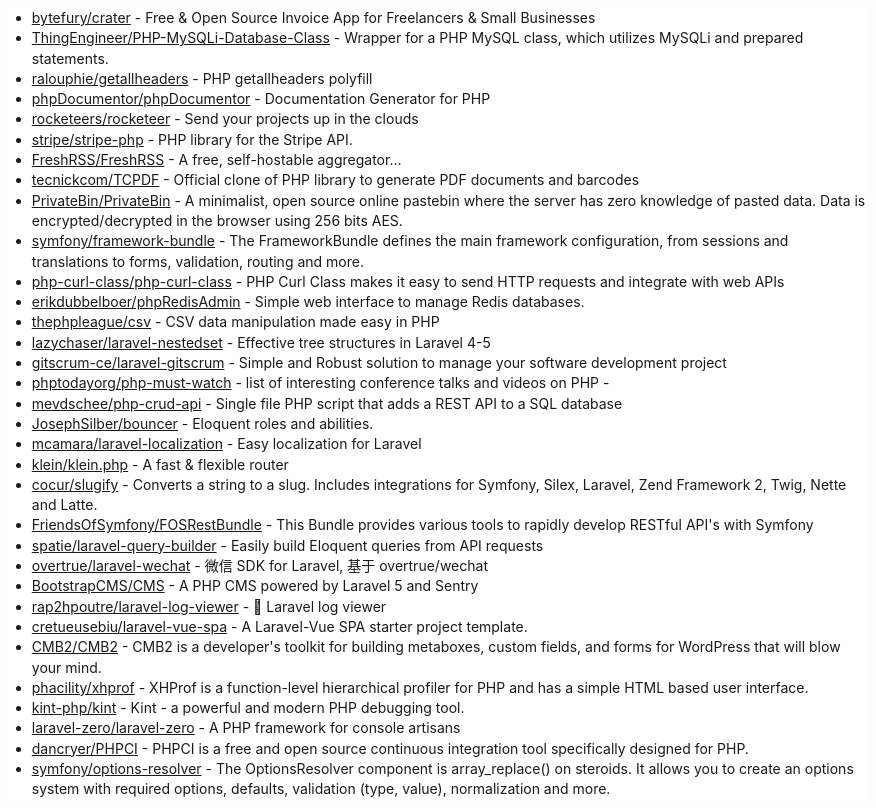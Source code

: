 * [bytefury/crater](https://github.com/bytefury/crater) - Free & Open Source Invoice App for Freelancers & Small Businesses
* [ThingEngineer/PHP-MySQLi-Database-Class](https://github.com/ThingEngineer/PHP-MySQLi-Database-Class) - Wrapper for a PHP MySQL class, which utilizes MySQLi and prepared statements.
* [ralouphie/getallheaders](https://github.com/ralouphie/getallheaders) - PHP getallheaders polyfill
* [phpDocumentor/phpDocumentor](https://github.com/phpDocumentor/phpDocumentor) - Documentation Generator for PHP
* [rocketeers/rocketeer](https://github.com/rocketeers/rocketeer) - Send your projects up in the clouds
* [stripe/stripe-php](https://github.com/stripe/stripe-php) - PHP library for the Stripe API.
* [FreshRSS/FreshRSS](https://github.com/FreshRSS/FreshRSS) - A free, self-hostable aggregator…
* [tecnickcom/TCPDF](https://github.com/tecnickcom/TCPDF) - Official clone of PHP library to generate PDF documents and barcodes
* [PrivateBin/PrivateBin](https://github.com/PrivateBin/PrivateBin) - A minimalist, open source online pastebin where the server has zero knowledge of pasted data. Data is encrypted/decrypted in the browser using 256 bits AES.
* [symfony/framework-bundle](https://github.com/symfony/framework-bundle) - The FrameworkBundle defines the main framework configuration, from sessions and translations to forms, validation, routing and more.
* [php-curl-class/php-curl-class](https://github.com/php-curl-class/php-curl-class) - PHP Curl Class makes it easy to send HTTP requests and integrate with web APIs
* [erikdubbelboer/phpRedisAdmin](https://github.com/erikdubbelboer/phpRedisAdmin) - Simple web interface to manage Redis databases.
* [thephpleague/csv](https://github.com/thephpleague/csv) - CSV data manipulation made easy in PHP
* [lazychaser/laravel-nestedset](https://github.com/lazychaser/laravel-nestedset) - Effective tree structures in Laravel 4-5
* [gitscrum-ce/laravel-gitscrum](https://github.com/gitscrum-ce/laravel-gitscrum) - Simple and Robust solution to manage your software development project
* [phptodayorg/php-must-watch](https://github.com/phptodayorg/php-must-watch) - list of interesting conference talks and videos on PHP -
* [mevdschee/php-crud-api](https://github.com/mevdschee/php-crud-api) - Single file PHP script that adds a REST API to a SQL database
* [JosephSilber/bouncer](https://github.com/JosephSilber/bouncer) - Eloquent roles and abilities.
* [mcamara/laravel-localization](https://github.com/mcamara/laravel-localization) - Easy localization for Laravel
* [klein/klein.php](https://github.com/klein/klein.php) - A fast & flexible router
* [cocur/slugify](https://github.com/cocur/slugify) - Converts a string to a slug. Includes integrations for Symfony, Silex, Laravel, Zend Framework 2, Twig, Nette and Latte.
* [FriendsOfSymfony/FOSRestBundle](https://github.com/FriendsOfSymfony/FOSRestBundle) - This Bundle provides various tools to rapidly develop RESTful API's with Symfony
* [spatie/laravel-query-builder](https://github.com/spatie/laravel-query-builder) - Easily build Eloquent queries from API requests
* [overtrue/laravel-wechat](https://github.com/overtrue/laravel-wechat) - 微信 SDK for Laravel, 基于 overtrue/wechat
* [BootstrapCMS/CMS](https://github.com/BootstrapCMS/CMS) - A PHP CMS powered by Laravel 5 and Sentry
* [rap2hpoutre/laravel-log-viewer](https://github.com/rap2hpoutre/laravel-log-viewer) - :dromedary_camel: Laravel log viewer
* [cretueusebiu/laravel-vue-spa](https://github.com/cretueusebiu/laravel-vue-spa) - A Laravel-Vue SPA starter project template.
* [CMB2/CMB2](https://github.com/CMB2/CMB2) - CMB2 is a developer's toolkit for building metaboxes, custom fields, and forms for WordPress that will blow your mind.
* [phacility/xhprof](https://github.com/phacility/xhprof) - XHProf is a function-level hierarchical profiler for PHP and has a simple HTML based user interface.
* [kint-php/kint](https://github.com/kint-php/kint) - Kint - a powerful and modern PHP debugging tool.
* [laravel-zero/laravel-zero](https://github.com/laravel-zero/laravel-zero) - A PHP framework for console artisans
* [dancryer/PHPCI](https://github.com/dancryer/PHPCI) - PHPCI is a free and open source continuous integration tool specifically designed for PHP.
* [symfony/options-resolver](https://github.com/symfony/options-resolver) - The OptionsResolver component is array_replace() on steroids. It allows you to create an options system with required options, defaults, validation (type, value), normalization and more.